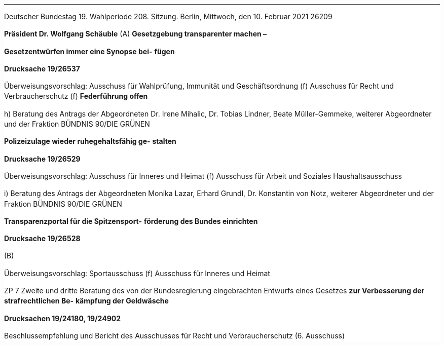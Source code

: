 -----

Deutscher Bundestag 19. Wahlperiode 208. Sitzung. Berlin, Mittwoch, den 10. Februar 2021                                26209


**Präsident Dr. Wolfgang Schäuble**
(A) **Gesetzgebung transparenter machen –**

**Gesetzentwürfen immer eine Synopse bei-**
**fügen**

**Drucksache 19/26537**

Überweisungsvorschlag:
Ausschuss für Wahlprüfung, Immunität und Geschäftsordnung (f)
Ausschuss für Recht und Verbraucherschutz (f)
**Federführung offen**

h) Beratung des Antrags der Abgeordneten
Dr. Irene Mihalic, Dr. Tobias Lindner, Beate
Müller-Gemmeke, weiterer Abgeordneter
und der Fraktion BÜNDNIS 90/DIE GRÜNEN

**Polizeizulage wieder ruhegehaltsfähig ge-**
**stalten**

**Drucksache 19/26529**

Überweisungsvorschlag:
Ausschuss für Inneres und Heimat (f)
Ausschuss für Arbeit und Soziales
Haushaltsausschuss

i) Beratung des Antrags der Abgeordneten
Monika Lazar, Erhard Grundl, Dr. Konstantin
von Notz, weiterer Abgeordneter und der
Fraktion BÜNDNIS 90/DIE GRÜNEN

**Transparenzportal für die Spitzensport-**
**förderung des Bundes einrichten**

**Drucksache 19/26528**


(B)


Überweisungsvorschlag:
Sportausschuss (f)
Ausschuss für Inneres und Heimat

ZP 7 Zweite und dritte Beratung des von der Bundesregierung eingebrachten Entwurfs eines Gesetzes
**zur Verbesserung der strafrechtlichen Be-**
**kämpfung der Geldwäsche**

**Drucksachen 19/24180, 19/24902**

Beschlussempfehlung und Bericht des Ausschusses für Recht und Verbraucherschutz (6. Ausschuss)
